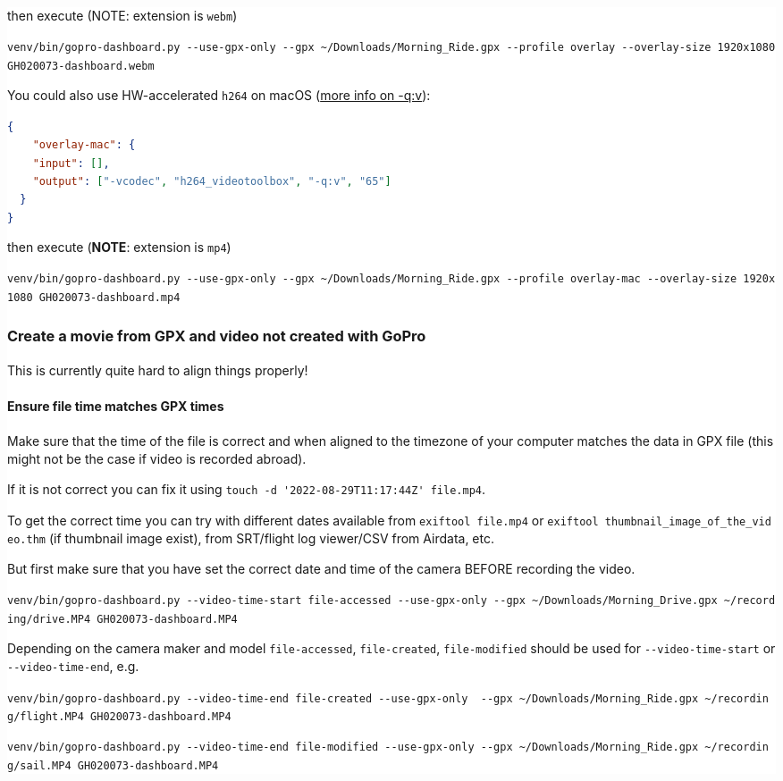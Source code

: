 then execute (NOTE: extension is `webm`)

```shell
venv/bin/gopro-dashboard.py --use-gpx-only --gpx ~/Downloads/Morning_Ride.gpx --profile overlay --overlay-size 1920x1080 GH020073-dashboard.webm
```

You could also use HW-accelerated `h264` on macOS ([more info on -q:v](https://trac.ffmpeg.org/wiki/HWAccelIntro#VideoToolbox)):
```json
{
    "overlay-mac": {
    "input": [],
    "output": ["-vcodec", "h264_videotoolbox", "-q:v", "65"]
  }
}
```


then execute (**NOTE**: extension is `mp4`)
```shell
venv/bin/gopro-dashboard.py --use-gpx-only --gpx ~/Downloads/Morning_Ride.gpx --profile overlay-mac --overlay-size 1920x1080 GH020073-dashboard.mp4
```

### Create a movie from GPX and video not created with GoPro

This is currently quite hard to align things properly!

#### Ensure file time matches GPX times

Make sure that the time of the file is correct and when aligned to the timezone of your computer matches the data in GPX file 
(this might not be the case if video is recorded abroad). 

If it is not correct you can fix it using `touch -d '2022-08-29T11:17:44Z' file.mp4`. 

To get the correct time you can try with different dates available from `exiftool file.mp4` or `exiftool thumbnail_image_of_the_video.thm` 
(if thumbnail image exist), from SRT/flight log viewer/CSV from Airdata, etc. 

But first make sure that you have set the correct date and time of the camera BEFORE recording the video.

```shell
venv/bin/gopro-dashboard.py --video-time-start file-accessed --use-gpx-only --gpx ~/Downloads/Morning_Drive.gpx ~/recording/drive.MP4 GH020073-dashboard.MP4
```

Depending on the camera maker and model `file-accessed`, `file-created`, `file-modified` should be used for `--video-time-start` or `--video-time-end`, e.g.

```shell
venv/bin/gopro-dashboard.py --video-time-end file-created --use-gpx-only  --gpx ~/Downloads/Morning_Ride.gpx ~/recording/flight.MP4 GH020073-dashboard.MP4
```

```shell
venv/bin/gopro-dashboard.py --video-time-end file-modified --use-gpx-only --gpx ~/Downloads/Morning_Ride.gpx ~/recording/sail.MP4 GH020073-dashboard.MP4
```
